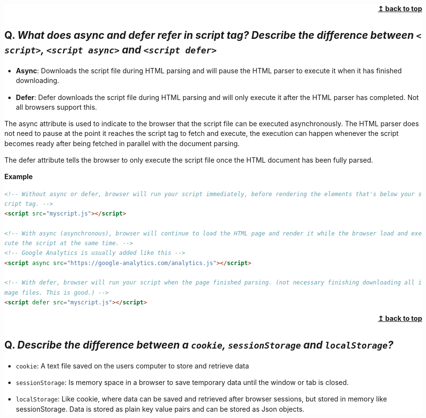 ```html
```

<div align="right">
    <b><a href="#">↥ back to top</a></b>
</div>

## Q. **_What does async and defer refer in script tag? Describe the difference between `<script>`, `<script async>` and `<script defer>`_**

- **Async**: Downloads the script file during HTML parsing and will pause the HTML parser to execute it when it has finished downloading.

- **Defer**: Defer downloads the script file during HTML parsing and will only execute it after the HTML parser has completed. Not all browsers support this.

The async attribute is used to indicate to the browser that the script file can be executed asynchronously. The HTML parser does not need to pause at the point it reaches the script tag to fetch and execute, the execution can happen whenever the script becomes ready after being fetched in parallel with the document parsing.

The defer attribute tells the browser to only execute the script file once the HTML document has been fully parsed.

**Example**

```html
<!-- Without async or defer, browser will run your script immediately, before rendering the elements that's below your script tag. -->
<script src="myscript.js"></script>

<!-- With async (asynchronous), browser will continue to load the HTML page and render it while the browser load and execute the script at the same time. -->
<!-- Google Analytics is usually added like this -->
<script async src="https://google-analytics.com/analytics.js"></script>

<!-- With defer, browser will run your script when the page finished parsing. (not necessary finishing downloading all image files. This is good.) -->
<script defer src="myscript.js"></script>
```

<div align="right">
    <b><a href="#">↥ back to top</a></b>
</div>

## Q. **_Describe the difference between a `cookie`, `sessionStorage` and `localStorage`?_**

- `cookie`: A text file saved on the users computer to store and retrieve data

- `sessionStorage`: Is memory space in a browser to save temporary data until the window or tab is closed.

- `localStorage`: Like cookie, where data can be saved and retrieved after browser sessions, but stored in memory like sessionStorage. Data is stored as plain key value pairs and can be stored as Json objects.
